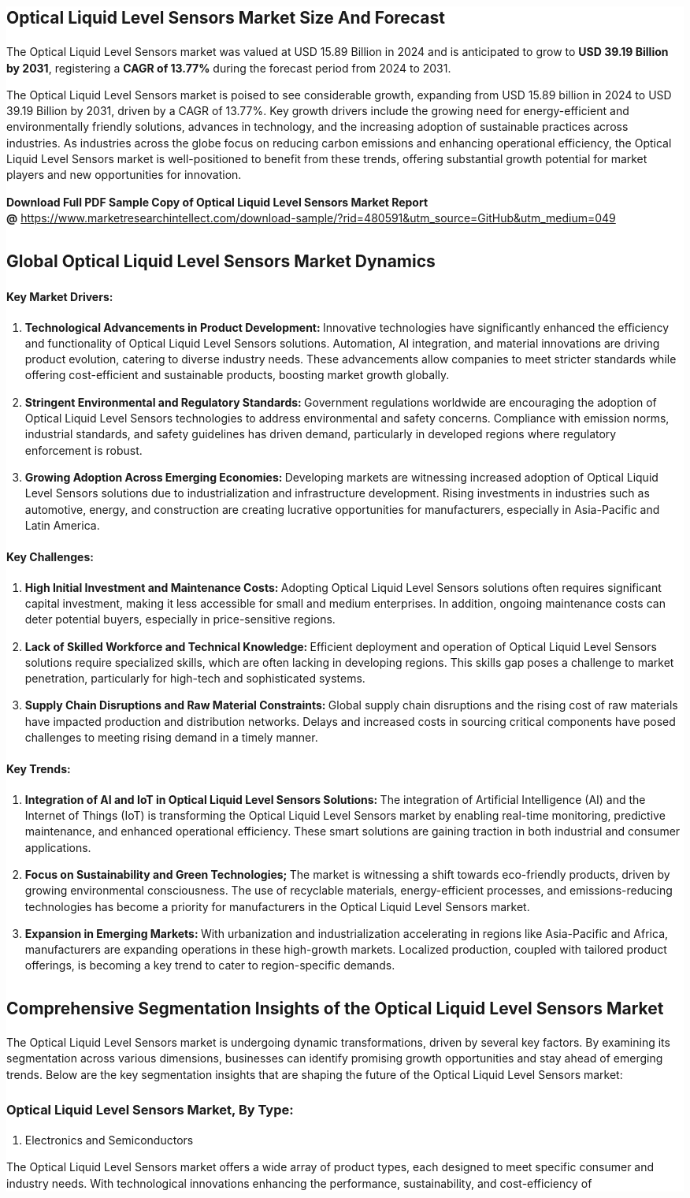 <h2>Optical Liquid Level Sensors Market Size And Forecast</h2><p>The Optical Liquid Level Sensors market was valued at USD 15.89 Billion in 2024 and is anticipated to grow to <strong>USD 39.19 Billion by 2031</strong>, registering a <strong>CAGR of 13.77%</strong> during the forecast period from 2024 to 2031.</p><p>The Optical Liquid Level Sensors market is poised to see considerable growth, expanding from USD 15.89 billion in 2024 to USD 39.19 Billion by 2031, driven by a CAGR of 13.77%. Key growth drivers include the growing need for energy-efficient and environmentally friendly solutions, advances in technology, and the increasing adoption of sustainable practices across industries. As industries across the globe focus on reducing carbon emissions and enhancing operational efficiency, the Optical Liquid Level Sensors market is well-positioned to benefit from these trends, offering substantial growth potential for market players and new opportunities for innovation.</p><p><strong>Download Full PDF Sample Copy of Optical Liquid Level Sensors Market Report @</strong>&nbsp;<a href="https://www.marketresearchintellect.com/download-sample/?rid=480591&amp;utm_source=GitHub&amp;utm_medium=049">https://www.marketresearchintellect.com/download-sample/?rid=480591&amp;utm_source=GitHub&amp;utm_medium=049</a></p><h2>Global Optical Liquid Level Sensors Market Dynamics</h2><h4><strong>Key Market Drivers:</strong></h4><ol><li><p><strong>Technological Advancements in Product Development:&nbsp;</strong>Innovative technologies have significantly enhanced the efficiency and functionality of Optical Liquid Level Sensors solutions. Automation, AI integration, and material innovations are driving product evolution, catering to diverse industry needs. These advancements allow companies to meet stricter standards while offering cost-efficient and sustainable products, boosting market growth globally.</p></li><li><p><strong>Stringent Environmental and Regulatory Standards:&nbsp;</strong>Government regulations worldwide are encouraging the adoption of Optical Liquid Level Sensors technologies to address environmental and safety concerns. Compliance with emission norms, industrial standards, and safety guidelines has driven demand, particularly in developed regions where regulatory enforcement is robust.</p></li><li><p><strong>Growing Adoption Across Emerging Economies:&nbsp;</strong>Developing markets are witnessing increased adoption of Optical Liquid Level Sensors solutions due to industrialization and infrastructure development. Rising investments in industries such as automotive, energy, and construction are creating lucrative opportunities for manufacturers, especially in Asia-Pacific and Latin America.</p></li></ol><h4><strong>Key Challenges:</strong></h4><ol><li><p><strong>High Initial Investment and Maintenance Costs:&nbsp;</strong>Adopting Optical Liquid Level Sensors solutions often requires significant capital investment, making it less accessible for small and medium enterprises. In addition, ongoing maintenance costs can deter potential buyers, especially in price-sensitive regions.</p></li><li><p><strong>Lack of Skilled Workforce and Technical Knowledge:&nbsp;</strong>Efficient deployment and operation of Optical Liquid Level Sensors solutions require specialized skills, which are often lacking in developing regions. This skills gap poses a challenge to market penetration, particularly for high-tech and sophisticated systems.</p></li><li><p><strong>Supply Chain Disruptions and Raw Material Constraints:&nbsp;</strong>Global supply chain disruptions and the rising cost of raw materials have impacted production and distribution networks. Delays and increased costs in sourcing critical components have posed challenges to meeting rising demand in a timely manner.</p></li></ol><h4><strong>Key Trends:</strong></h4><ol><li><p><strong>Integration of AI and IoT in Optical Liquid Level Sensors Solutions:&nbsp;</strong>The integration of Artificial Intelligence (AI) and the Internet of Things (IoT) is transforming the Optical Liquid Level Sensors market by enabling real-time monitoring, predictive maintenance, and enhanced operational efficiency. These smart solutions are gaining traction in both industrial and consumer applications.</p></li><li><p><strong>Focus on Sustainability and Green Technologies;&nbsp;</strong>The market is witnessing a shift towards eco-friendly products, driven by growing environmental consciousness. The use of recyclable materials, energy-efficient processes, and emissions-reducing technologies has become a priority for manufacturers in the Optical Liquid Level Sensors market.</p></li><li><p><strong>Expansion in Emerging Markets:&nbsp;</strong>With urbanization and industrialization accelerating in regions like Asia-Pacific and Africa, manufacturers are expanding operations in these high-growth markets. Localized production, coupled with tailored product offerings, is becoming a key trend to cater to region-specific demands.</p></li></ol><div class="article-main__content" data-test-id="publishing-text-block"><h2>Comprehensive Segmentation Insights of the Optical Liquid Level Sensors Market</h2><p>The Optical Liquid Level Sensors market is undergoing dynamic transformations, driven by several key factors. By examining its segmentation across various dimensions, businesses can identify promising growth opportunities and stay ahead of emerging trends. Below are the key segmentation insights that are shaping the future of the Optical Liquid Level Sensors market:</p><h3><strong>Optical Liquid Level Sensors Market, By Type:<br /></strong></h3><ol><li>Electronics and Semiconductors</li></ol><p>The Optical Liquid Level Sensors market offers a wide array of product types, each designed to meet specific consumer and industry needs. With technological innovations enhancing the performance, sustainability, and cost-efficiency of